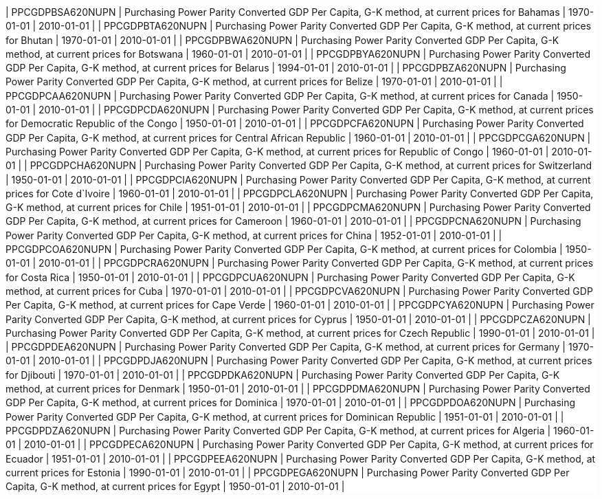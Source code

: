 | PPCGDPBSA620NUPN | Purchasing Power Parity Converted GDP Per Capita, G-K method, at current prices for Bahamas                                                 | 1970-01-01          | 2010-01-01        |
| PPCGDPBTA620NUPN | Purchasing Power Parity Converted GDP Per Capita, G-K method, at current prices for Bhutan                                                  | 1970-01-01          | 2010-01-01        |
| PPCGDPBWA620NUPN | Purchasing Power Parity Converted GDP Per Capita, G-K method, at current prices for Botswana                                                | 1960-01-01          | 2010-01-01        |
| PPCGDPBYA620NUPN | Purchasing Power Parity Converted GDP Per Capita, G-K method, at current prices for Belarus                                                 | 1994-01-01          | 2010-01-01        |
| PPCGDPBZA620NUPN | Purchasing Power Parity Converted GDP Per Capita, G-K method, at current prices for Belize                                                  | 1970-01-01          | 2010-01-01        |
| PPCGDPCAA620NUPN | Purchasing Power Parity Converted GDP Per Capita, G-K method, at current prices for Canada                                                  | 1950-01-01          | 2010-01-01        |
| PPCGDPCDA620NUPN | Purchasing Power Parity Converted GDP Per Capita, G-K method, at current prices for Democratic Republic of the Congo                        | 1950-01-01          | 2010-01-01        |
| PPCGDPCFA620NUPN | Purchasing Power Parity Converted GDP Per Capita, G-K method, at current prices for Central African Republic                                | 1960-01-01          | 2010-01-01        |
| PPCGDPCGA620NUPN | Purchasing Power Parity Converted GDP Per Capita, G-K method, at current prices for Republic of Congo                                       | 1960-01-01          | 2010-01-01        |
| PPCGDPCHA620NUPN | Purchasing Power Parity Converted GDP Per Capita, G-K method, at current prices for Switzerland                                             | 1950-01-01          | 2010-01-01        |
| PPCGDPCIA620NUPN | Purchasing Power Parity Converted GDP Per Capita, G-K method, at current prices for Cote d`Ivoire                                           | 1960-01-01          | 2010-01-01        |
| PPCGDPCLA620NUPN | Purchasing Power Parity Converted GDP Per Capita, G-K method, at current prices for Chile                                                   | 1951-01-01          | 2010-01-01        |
| PPCGDPCMA620NUPN | Purchasing Power Parity Converted GDP Per Capita, G-K method, at current prices for Cameroon                                                | 1960-01-01          | 2010-01-01        |
| PPCGDPCNA620NUPN | Purchasing Power Parity Converted GDP Per Capita, G-K method, at current prices for China                                                   | 1952-01-01          | 2010-01-01        |
| PPCGDPCOA620NUPN | Purchasing Power Parity Converted GDP Per Capita, G-K method, at current prices for Colombia                                                | 1950-01-01          | 2010-01-01        |
| PPCGDPCRA620NUPN | Purchasing Power Parity Converted GDP Per Capita, G-K method, at current prices for Costa Rica                                              | 1950-01-01          | 2010-01-01        |
| PPCGDPCUA620NUPN | Purchasing Power Parity Converted GDP Per Capita, G-K method, at current prices for Cuba                                                    | 1970-01-01          | 2010-01-01        |
| PPCGDPCVA620NUPN | Purchasing Power Parity Converted GDP Per Capita, G-K method, at current prices for Cape Verde                                              | 1960-01-01          | 2010-01-01        |
| PPCGDPCYA620NUPN | Purchasing Power Parity Converted GDP Per Capita, G-K method, at current prices for Cyprus                                                  | 1950-01-01          | 2010-01-01        |
| PPCGDPCZA620NUPN | Purchasing Power Parity Converted GDP Per Capita, G-K method, at current prices for Czech Republic                                          | 1990-01-01          | 2010-01-01        |
| PPCGDPDEA620NUPN | Purchasing Power Parity Converted GDP Per Capita, G-K method, at current prices for Germany                                                 | 1970-01-01          | 2010-01-01        |
| PPCGDPDJA620NUPN | Purchasing Power Parity Converted GDP Per Capita, G-K method, at current prices for Djibouti                                                | 1970-01-01          | 2010-01-01        |
| PPCGDPDKA620NUPN | Purchasing Power Parity Converted GDP Per Capita, G-K method, at current prices for Denmark                                                 | 1950-01-01          | 2010-01-01        |
| PPCGDPDMA620NUPN | Purchasing Power Parity Converted GDP Per Capita, G-K method, at current prices for Dominica                                                | 1970-01-01          | 2010-01-01        |
| PPCGDPDOA620NUPN | Purchasing Power Parity Converted GDP Per Capita, G-K method, at current prices for Dominican Republic                                      | 1951-01-01          | 2010-01-01        |
| PPCGDPDZA620NUPN | Purchasing Power Parity Converted GDP Per Capita, G-K method, at current prices for Algeria                                                 | 1960-01-01          | 2010-01-01        |
| PPCGDPECA620NUPN | Purchasing Power Parity Converted GDP Per Capita, G-K method, at current prices for Ecuador                                                 | 1951-01-01          | 2010-01-01        |
| PPCGDPEEA620NUPN | Purchasing Power Parity Converted GDP Per Capita, G-K method, at current prices for Estonia                                                 | 1990-01-01          | 2010-01-01        |
| PPCGDPEGA620NUPN | Purchasing Power Parity Converted GDP Per Capita, G-K method, at current prices for Egypt                                                   | 1950-01-01          | 2010-01-01        |